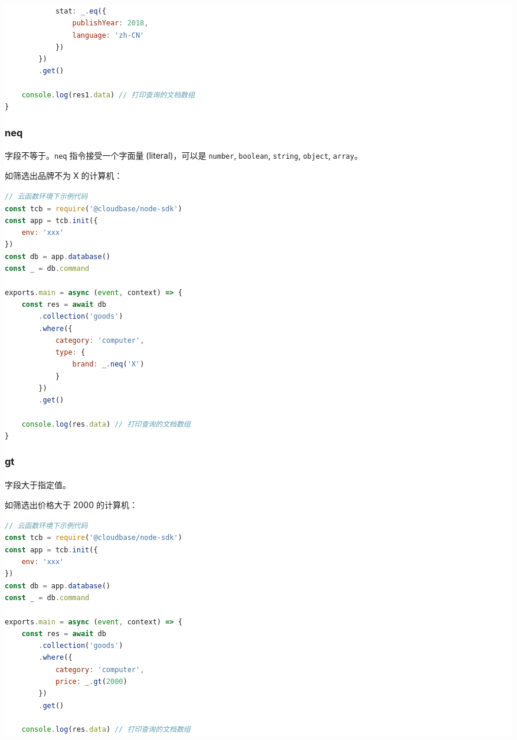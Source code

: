 ```js
            stat: _.eq({
                publishYear: 2018,
                language: 'zh-CN'
            })
        })
        .get()

    console.log(res1.data) // 打印查询的文档数组
}
```

### neq

字段不等于。`neq` 指令接受一个字面量 (literal)，可以是 `number`, `boolean`, `string`, `object`, `array`。

如筛选出品牌不为 X 的计算机：

```js
// 云函数环境下示例代码
const tcb = require('@cloudbase/node-sdk')
const app = tcb.init({
    env: 'xxx'
})
const db = app.database()
const _ = db.command

exports.main = async (event, context) => {
    const res = await db
        .collection('goods')
        .where({
            category: 'computer',
            type: {
                brand: _.neq('X')
            }
        })
        .get()

    console.log(res.data) // 打印查询的文档数组
}
```

### gt

字段大于指定值。

如筛选出价格大于 2000 的计算机：

```js
// 云函数环境下示例代码
const tcb = require('@cloudbase/node-sdk')
const app = tcb.init({
    env: 'xxx'
})
const db = app.database()
const _ = db.command

exports.main = async (event, context) => {
    const res = await db
        .collection('goods')
        .where({
            category: 'computer',
            price: _.gt(2000)
        })
        .get()

    console.log(res.data) // 打印查询的文档数组
```